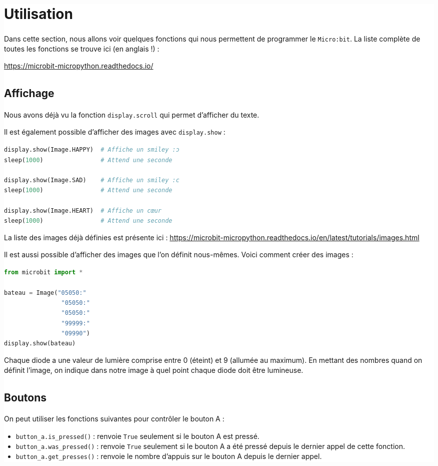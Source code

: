 # Utilisation

Dans cette section, nous allons voir quelques fonctions qui nous permettent de
programmer le `Micro:bit`. La liste complète de toutes les fonctions se trouve
ici (en anglais !) :

<https://microbit-micropython.readthedocs.io/>

## Affichage

Nous avons déjà vu la fonction `display.scroll` qui permet d’afficher du texte.

Il est également possible d’afficher des images avec `display.show` :

```python
display.show(Image.HAPPY)  # Affiche un smiley :ɔ
sleep(1000)                # Attend une seconde

display.show(Image.SAD)    # Affiche un smiley :c
sleep(1000)                # Attend une seconde

display.show(Image.HEART)  # Affiche un cœur
sleep(1000)                # Attend une seconde
```

La liste des images déjà définies est présente ici :
<https://microbit-micropython.readthedocs.io/en/latest/tutorials/images.html>

Il est aussi possible d’afficher des images que l’on définit nous-mêmes.  Voici
comment créer des images :

```python
from microbit import *

bateau = Image("05050:"
                "05050:"
                "05050:"
                "99999:"
                "09990")
display.show(bateau)
```

Chaque diode a une valeur de lumière comprise entre 0 (éteint) et 9 (allumée au
maximum). En mettant des nombres quand on définit l’image, on indique dans notre
image à quel point chaque diode doit être lumineuse.

## Boutons

On peut utiliser les fonctions suivantes pour contrôler le bouton A :

- `button_a.is_pressed()` : renvoie `True` seulement si le bouton A est pressé.
- `button_a.was_pressed()` : renvoie `True` seulement si le bouton A a été
  pressé depuis le dernier appel de cette fonction.
- `button_a.get_presses()` : renvoie le nombre d’appuis sur le bouton A depuis
  le dernier appel.
